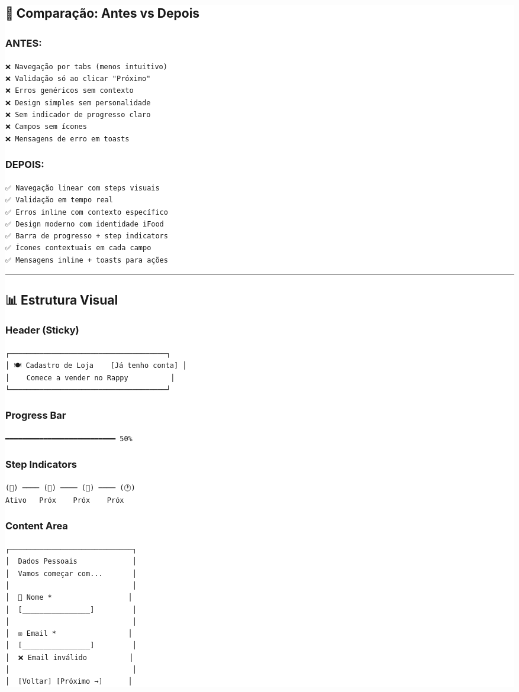 
## 🎯 Comparação: Antes vs Depois

### **ANTES:**

```
❌ Navegação por tabs (menos intuitivo)
❌ Validação só ao clicar "Próximo"
❌ Erros genéricos sem contexto
❌ Design simples sem personalidade
❌ Sem indicador de progresso claro
❌ Campos sem ícones
❌ Mensagens de erro em toasts
```

### **DEPOIS:**

```
✅ Navegação linear com steps visuais
✅ Validação em tempo real
✅ Erros inline com contexto específico
✅ Design moderno com identidade iFood
✅ Barra de progresso + step indicators
✅ Ícones contextuais em cada campo
✅ Mensagens inline + toasts para ações
```

---

## 📊 Estrutura Visual

### **Header (Sticky)**
```
┌─────────────────────────────────────┐
│ 🍽️ Cadastro de Loja    [Já tenho conta] │
│    Comece a vender no Rappy          │
└─────────────────────────────────────┘
```

### **Progress Bar**
```
━━━━━━━━━━━━━━━━━━━━━━━━━━ 50%
```

### **Step Indicators**
```
(👤) ──── (🏪) ──── (📍) ──── (🕐)
Ativo   Próx    Próx    Próx
```

### **Content Area**
```
┌─────────────────────────────┐
│  Dados Pessoais             │
│  Vamos começar com...       │
│                             │
│  👤 Nome *                  │
│  [________________]         │
│                             │
│  ✉️ Email *                 │
│  [________________]         │
│  ❌ Email inválido          │
│                             │
│  [Voltar] [Próximo →]      │
```